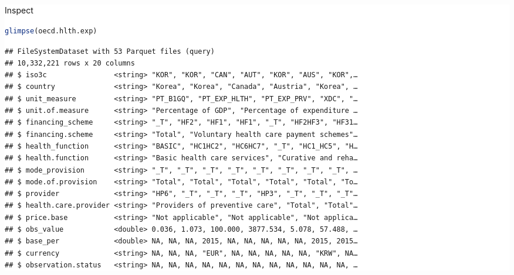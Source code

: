 Inspect

``` r
glimpse(oecd.hlth.exp)
```

    ## FileSystemDataset with 53 Parquet files (query)
    ## 10,332,221 rows x 20 columns
    ## $ iso3c                <string> "KOR", "KOR", "CAN", "AUT", "KOR", "AUS", "KOR",…
    ## $ country              <string> "Korea", "Korea", "Canada", "Austria", "Korea", …
    ## $ unit_measure         <string> "PT_B1GQ", "PT_EXP_HLTH", "PT_EXP_PRV", "XDC", "…
    ## $ unit.of.measure      <string> "Percentage of GDP", "Percentage of expenditure …
    ## $ financing_scheme     <string> "_T", "HF2", "HF1", "HF1", "_T", "HF2HF3", "HF31…
    ## $ financing.scheme     <string> "Total", "Voluntary health care payment schemes"…
    ## $ health_function      <string> "BASIC", "HC1HC2", "HC6HC7", "_T", "HC1_HC5", "H…
    ## $ health.function      <string> "Basic health care services", "Curative and reha…
    ## $ mode_provision       <string> "_T", "_T", "_T", "_T", "_T", "_T", "_T", "_T", …
    ## $ mode.of.provision    <string> "Total", "Total", "Total", "Total", "Total", "To…
    ## $ provider             <string> "HP6", "_T", "_T", "_T", "HP3", "_T", "_T", "_T"…
    ## $ health.care.provider <string> "Providers of preventive care", "Total", "Total"…
    ## $ price.base           <string> "Not applicable", "Not applicable", "Not applica…
    ## $ obs_value            <double> 0.036, 1.073, 100.000, 3877.534, 5.078, 57.488, …
    ## $ base_per             <double> NA, NA, NA, 2015, NA, NA, NA, NA, NA, 2015, 2015…
    ## $ currency             <string> NA, NA, NA, "EUR", NA, NA, NA, NA, NA, "KRW", NA…
    ## $ observation.status   <string> NA, NA, NA, NA, NA, NA, NA, NA, NA, NA, NA, NA, …